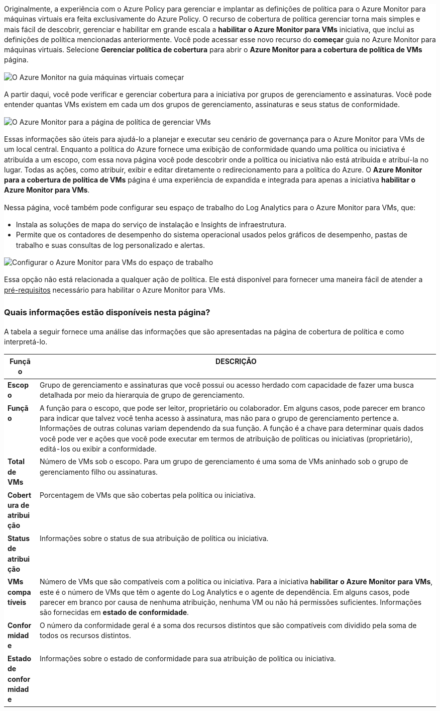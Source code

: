 Originalmente, a experiência com o Azure Policy para gerenciar e implantar as definições de política para o Azure Monitor para máquinas virtuais era feita exclusivamente do Azure Policy. O recurso de cobertura de política gerenciar torna mais simples e mais fácil de descobrir, gerenciar e habilitar em grande escala a **habilitar o Azure Monitor para VMs** iniciativa, que inclui as definições de política mencionadas anteriormente. Você pode acessar esse novo recurso do **começar** guia no Azure Monitor para máquinas virtuais. Selecione **Gerenciar política de cobertura** para abrir o **Azure Monitor para a cobertura de política de VMs** página.

![O Azure Monitor na guia máquinas virtuais começar](./media/vminsights-enable-at-scale-policy/get-started-page-01.png)

A partir daqui, você pode verificar e gerenciar cobertura para a iniciativa por grupos de gerenciamento e assinaturas. Você pode entender quantas VMs existem em cada um dos grupos de gerenciamento, assinaturas e seus status de conformidade.

![O Azure Monitor para a página de política de gerenciar VMs](./media/vminsights-enable-at-scale-policy/manage-policy-page-01.png)

Essas informações são úteis para ajudá-lo a planejar e executar seu cenário de governança para o Azure Monitor para VMs de um local central. Enquanto a política do Azure fornece uma exibição de conformidade quando uma política ou iniciativa é atribuída a um escopo, com essa nova página você pode descobrir onde a política ou iniciativa não está atribuída e atribuí-la no lugar. Todas as ações, como atribuir, exibir e editar diretamente o redirecionamento para a política do Azure. O **Azure Monitor para a cobertura de política de VMs** página é uma experiência de expandida e integrada para apenas a iniciativa **habilitar o Azure Monitor para VMs**.

Nessa página, você também pode configurar seu espaço de trabalho do Log Analytics para o Azure Monitor para VMs, que:

- Instala as soluções de mapa do serviço de instalação e Insights de infraestrutura.
- Permite que os contadores de desempenho do sistema operacional usados pelos gráficos de desempenho, pastas de trabalho e suas consultas de log personalizado e alertas.

![Configurar o Azure Monitor para VMs do espaço de trabalho](./media/vminsights-enable-at-scale-policy/manage-policy-page-02.png)

Essa opção não está relacionada a qualquer ação de política. Ele está disponível para fornecer uma maneira fácil de atender a [pré-requisitos](vminsights-enable-overview.md) necessário para habilitar o Azure Monitor para VMs.  

### <a name="what-information-is-available-on-this-page"></a>Quais informações estão disponíveis nesta página?
A tabela a seguir fornece uma análise das informações que são apresentadas na página de cobertura de política e como interpretá-lo.

| Função | DESCRIÇÃO | 
|----------|-------------| 
| **Escopo** | Grupo de gerenciamento e assinaturas que você possui ou acesso herdado com capacidade de fazer uma busca detalhada por meio da hierarquia de grupo de gerenciamento.|
| **Função** | A função para o escopo, que pode ser leitor, proprietário ou colaborador. Em alguns casos, pode parecer em branco para indicar que talvez você tenha acesso à assinatura, mas não para o grupo de gerenciamento pertence a. Informações de outras colunas variam dependendo da sua função. A função é a chave para determinar quais dados você pode ver e ações que você pode executar em termos de atribuição de políticas ou iniciativas (proprietário), editá-los ou exibir a conformidade. |
| **Total de VMs** | Número de VMs sob o escopo. Para um grupo de gerenciamento é uma soma de VMs aninhado sob o grupo de gerenciamento filho ou assinaturas. |
| **Cobertura de atribuição** | Porcentagem de VMs que são cobertas pela política ou iniciativa. |
| **Status de atribuição** | Informações sobre o status de sua atribuição de política ou iniciativa. |
| **VMs compatíveis** | Número de VMs que são compatíveis com a política ou iniciativa. Para a iniciativa **habilitar o Azure Monitor para VMs**, este é o número de VMs que têm o agente do Log Analytics e o agente de dependência. Em alguns casos, pode parecer em branco por causa de nenhuma atribuição, nenhuma VM ou não há permissões suficientes. Informações são fornecidas em **estado de conformidade**. |
| **Conformidade** | O número da conformidade geral é a soma dos recursos distintos que são compatíveis com dividido pela soma de todos os recursos distintos. |
| **Estado de conformidade** | Informações sobre o estado de conformidade para sua atribuição de política ou iniciativa.|
